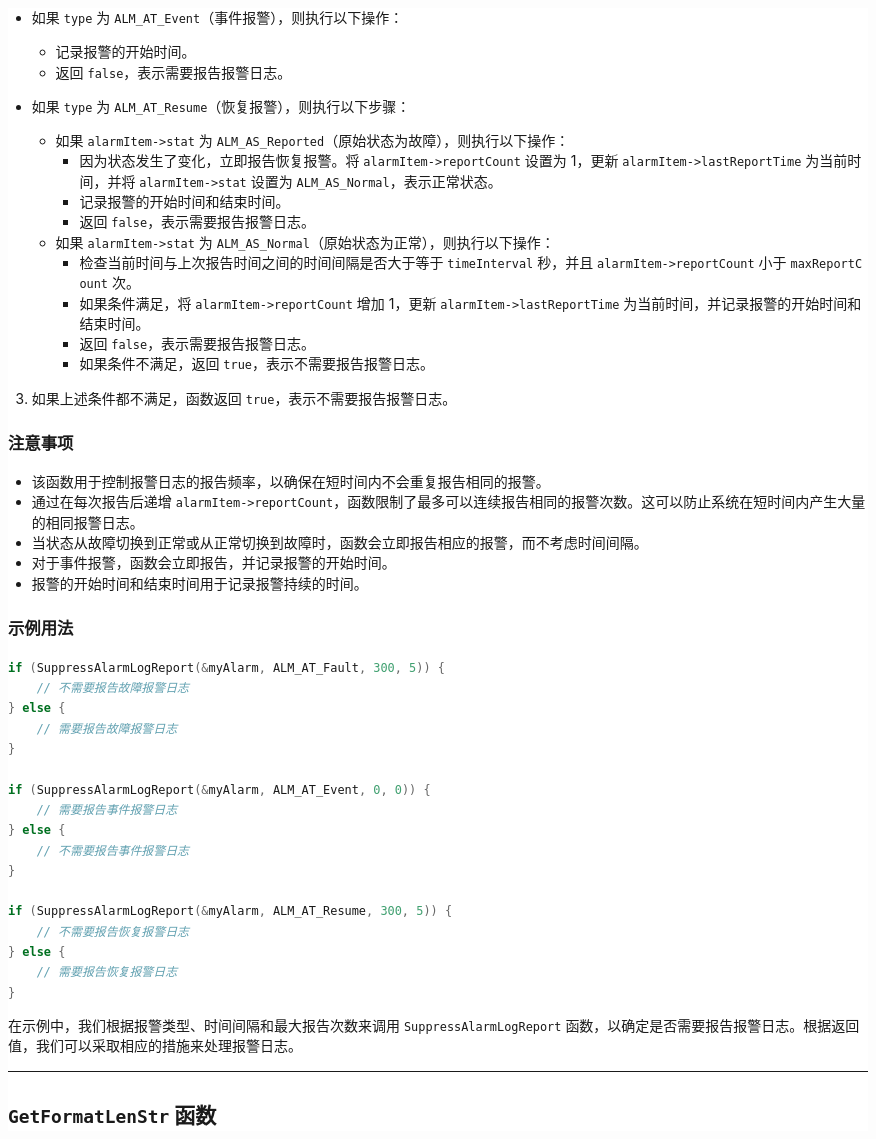    - 如果 `type` 为 `ALM_AT_Event`（事件报警），则执行以下操作：
     - 记录报警的开始时间。
     - 返回 `false`，表示需要报告报警日志。

   - 如果 `type` 为 `ALM_AT_Resume`（恢复报警），则执行以下步骤：
     - 如果 `alarmItem->stat` 为 `ALM_AS_Reported`（原始状态为故障），则执行以下操作：
       - 因为状态发生了变化，立即报告恢复报警。将 `alarmItem->reportCount` 设置为 1，更新 `alarmItem->lastReportTime` 为当前时间，并将 `alarmItem->stat` 设置为 `ALM_AS_Normal`，表示正常状态。
       - 记录报警的开始时间和结束时间。
       - 返回 `false`，表示需要报告报警日志。
     - 如果 `alarmItem->stat` 为 `ALM_AS_Normal`（原始状态为正常），则执行以下操作：
       - 检查当前时间与上次报告时间之间的时间间隔是否大于等于 `timeInterval` 秒，并且 `alarmItem->reportCount` 小于 `maxReportCount` 次。
       - 如果条件满足，将 `alarmItem->reportCount` 增加 1，更新 `alarmItem->lastReportTime` 为当前时间，并记录报警的开始时间和结束时间。
       - 返回 `false`，表示需要报告报警日志。
       - 如果条件不满足，返回 `true`，表示不需要报告报警日志。

3. 如果上述条件都不满足，函数返回 `true`，表示不需要报告报警日志。

### 注意事项

- 该函数用于控制报警日志的报告频率，以确保在短时间内不会重复报告相同的报警。
- 通过在每次报告后递增 `alarmItem->reportCount`，函数限制了最多可以连续报告相同的报警次数。这可以防止系统在短时间内产生大量的相同报警日志。
- 当状态从故障切换到正常或从正常切换到故障时，函数会立即报告相应的报警，而不考虑时间间隔。
- 对于事件报警，函数会立即报告，并记录报警的开始时间。
- 报警的开始时间和结束时间用于记录报警持续的时间。

### 示例用法

```c
if (SuppressAlarmLogReport(&myAlarm, ALM_AT_Fault, 300, 5)) {
    // 不需要报告故障报警日志
} else {
    // 需要报告故障报警日志
}

if (SuppressAlarmLogReport(&myAlarm, ALM_AT_Event, 0, 0)) {
    // 需要报告事件报警日志
} else {
    // 不需要报告事件报警日志
}

if (SuppressAlarmLogReport(&myAlarm, ALM_AT_Resume, 300, 5)) {
    // 不需要报告恢复报警日志
} else {
    // 需要报告恢复报警日志
}
```

在示例中，我们根据报警类型、时间间隔和最大报告次数来调用 `SuppressAlarmLogReport` 函数，以确定是否需要报告报警日志。根据返回值，我们可以采取相应的措施来处理报警日志。

---

## `GetFormatLenStr` 函数
